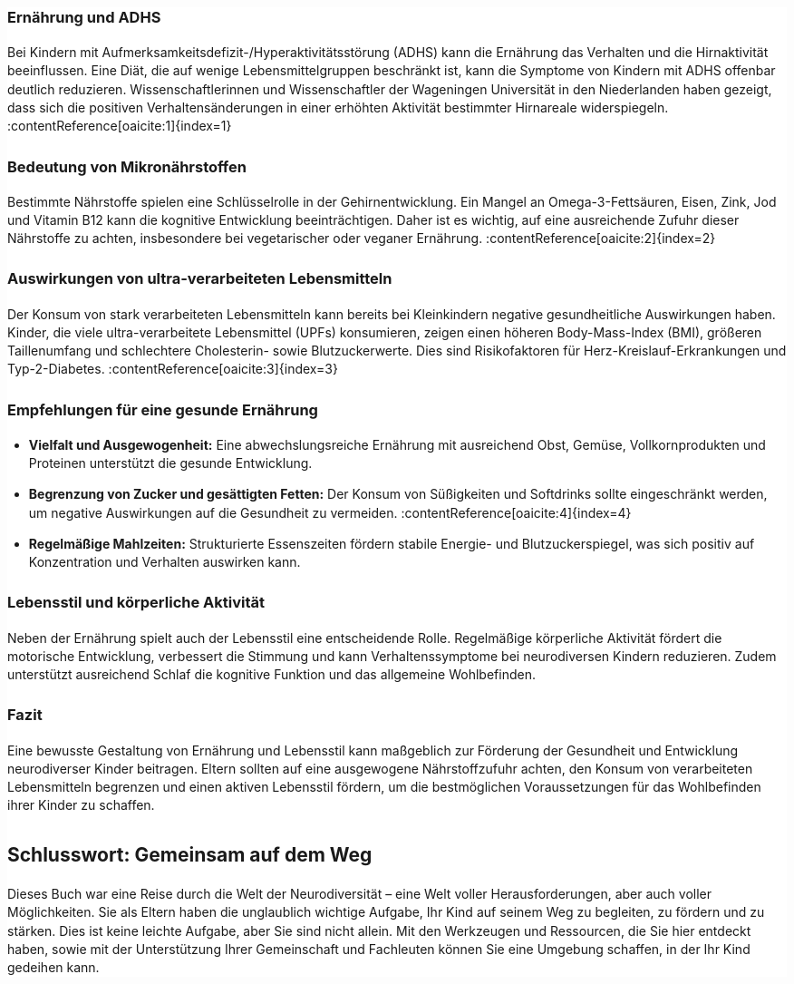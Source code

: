 ### Ernährung und ADHS

Bei Kindern mit Aufmerksamkeitsdefizit-/Hyperaktivitätsstörung (ADHS) kann die Ernährung das Verhalten und die Hirnaktivität beeinflussen. Eine Diät, die auf wenige Lebensmittelgruppen beschränkt ist, kann die Symptome von Kindern mit ADHS offenbar deutlich reduzieren. Wissenschaftlerinnen und Wissenschaftler der Wageningen Universität in den Niederlanden haben gezeigt, dass sich die positiven Verhaltensänderungen in einer erhöhten Aktivität bestimmter Hirnareale widerspiegeln. :contentReference[oaicite:1]{index=1}

### Bedeutung von Mikronährstoffen

Bestimmte Nährstoffe spielen eine Schlüsselrolle in der Gehirnentwicklung. Ein Mangel an Omega-3-Fettsäuren, Eisen, Zink, Jod und Vitamin B12 kann die kognitive Entwicklung beeinträchtigen. Daher ist es wichtig, auf eine ausreichende Zufuhr dieser Nährstoffe zu achten, insbesondere bei vegetarischer oder veganer Ernährung. :contentReference[oaicite:2]{index=2}

### Auswirkungen von ultra-verarbeiteten Lebensmitteln

Der Konsum von stark verarbeiteten Lebensmitteln kann bereits bei Kleinkindern negative gesundheitliche Auswirkungen haben. Kinder, die viele ultra-verarbeitete Lebensmittel (UPFs) konsumieren, zeigen einen höheren Body-Mass-Index (BMI), größeren Taillenumfang und schlechtere Cholesterin- sowie Blutzuckerwerte. Dies sind Risikofaktoren für Herz-Kreislauf-Erkrankungen und Typ-2-Diabetes. :contentReference[oaicite:3]{index=3}

### Empfehlungen für eine gesunde Ernährung

- **Vielfalt und Ausgewogenheit:** Eine abwechslungsreiche Ernährung mit ausreichend Obst, Gemüse, Vollkornprodukten und Proteinen unterstützt die gesunde Entwicklung.

- **Begrenzung von Zucker und gesättigten Fetten:** Der Konsum von Süßigkeiten und Softdrinks sollte eingeschränkt werden, um negative Auswirkungen auf die Gesundheit zu vermeiden. :contentReference[oaicite:4]{index=4}

- **Regelmäßige Mahlzeiten:** Strukturierte Essenszeiten fördern stabile Energie- und Blutzuckerspiegel, was sich positiv auf Konzentration und Verhalten auswirken kann.

### Lebensstil und körperliche Aktivität

Neben der Ernährung spielt auch der Lebensstil eine entscheidende Rolle. Regelmäßige körperliche Aktivität fördert die motorische Entwicklung, verbessert die Stimmung und kann Verhaltenssymptome bei neurodiversen Kindern reduzieren. Zudem unterstützt ausreichend Schlaf die kognitive Funktion und das allgemeine Wohlbefinden.

### Fazit

Eine bewusste Gestaltung von Ernährung und Lebensstil kann maßgeblich zur Förderung der Gesundheit und Entwicklung neurodiverser Kinder beitragen. Eltern sollten auf eine ausgewogene Nährstoffzufuhr achten, den Konsum von verarbeiteten Lebensmitteln begrenzen und einen aktiven Lebensstil fördern, um die bestmöglichen Voraussetzungen für das Wohlbefinden ihrer Kinder zu schaffen.

## Schlusswort: Gemeinsam auf dem Weg

Dieses Buch war eine Reise durch die Welt der Neurodiversität – eine Welt voller Herausforderungen, aber auch voller Möglichkeiten. Sie als Eltern haben die unglaublich wichtige Aufgabe, Ihr Kind auf seinem Weg zu begleiten, zu fördern und zu stärken. Dies ist keine leichte Aufgabe, aber Sie sind nicht allein. Mit den Werkzeugen und Ressourcen, die Sie hier entdeckt haben, sowie mit der Unterstützung Ihrer Gemeinschaft und Fachleuten können Sie eine Umgebung schaffen, in der Ihr Kind gedeihen kann.
